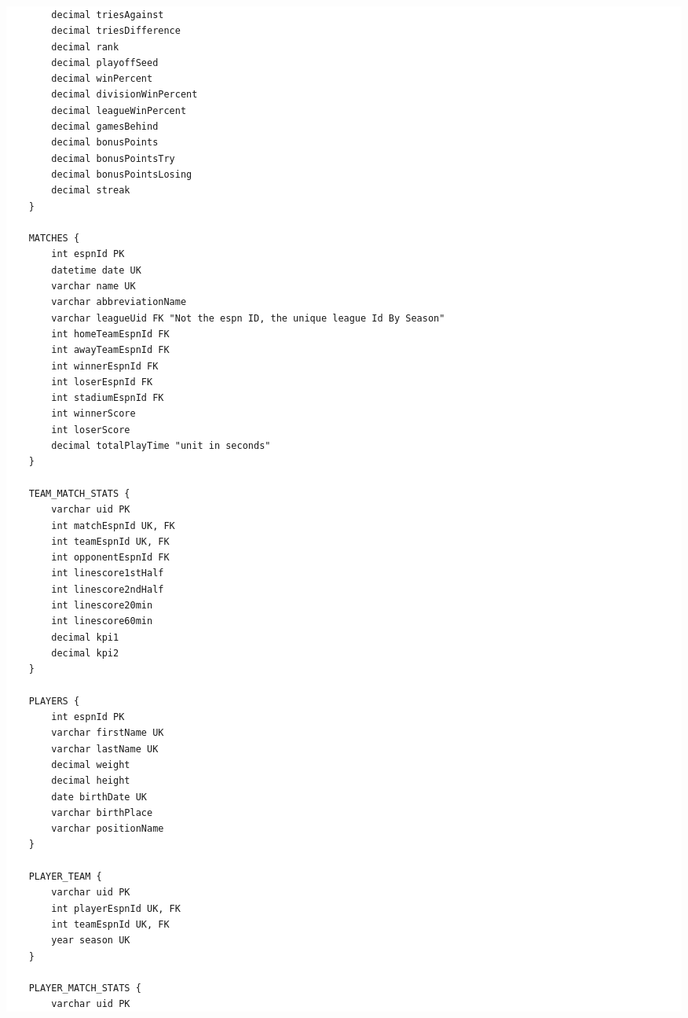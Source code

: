 ```mermaid
        decimal triesAgainst
        decimal triesDifference
        decimal rank
        decimal playoffSeed
        decimal winPercent
        decimal divisionWinPercent
        decimal leagueWinPercent
        decimal gamesBehind
        decimal bonusPoints
        decimal bonusPointsTry
        decimal bonusPointsLosing
        decimal streak
    }

    MATCHES {
        int espnId PK
        datetime date UK
        varchar name UK
        varchar abbreviationName
        varchar leagueUid FK "Not the espn ID, the unique league Id By Season"
        int homeTeamEspnId FK
        int awayTeamEspnId FK
        int winnerEspnId FK
        int loserEspnId FK
        int stadiumEspnId FK
        int winnerScore
        int loserScore
        decimal totalPlayTime "unit in seconds"
    }

    TEAM_MATCH_STATS {
        varchar uid PK
        int matchEspnId UK, FK
        int teamEspnId UK, FK
        int opponentEspnId FK
        int linescore1stHalf
        int linescore2ndHalf
        int linescore20min
        int linescore60min 
        decimal kpi1
        decimal kpi2
    }

    PLAYERS {
        int espnId PK
        varchar firstName UK
        varchar lastName UK
        decimal weight
        decimal height
        date birthDate UK
        varchar birthPlace
        varchar positionName
    }

    PLAYER_TEAM {
        varchar uid PK
        int playerEspnId UK, FK
        int teamEspnId UK, FK
        year season UK
    }

    PLAYER_MATCH_STATS {
        varchar uid PK
```